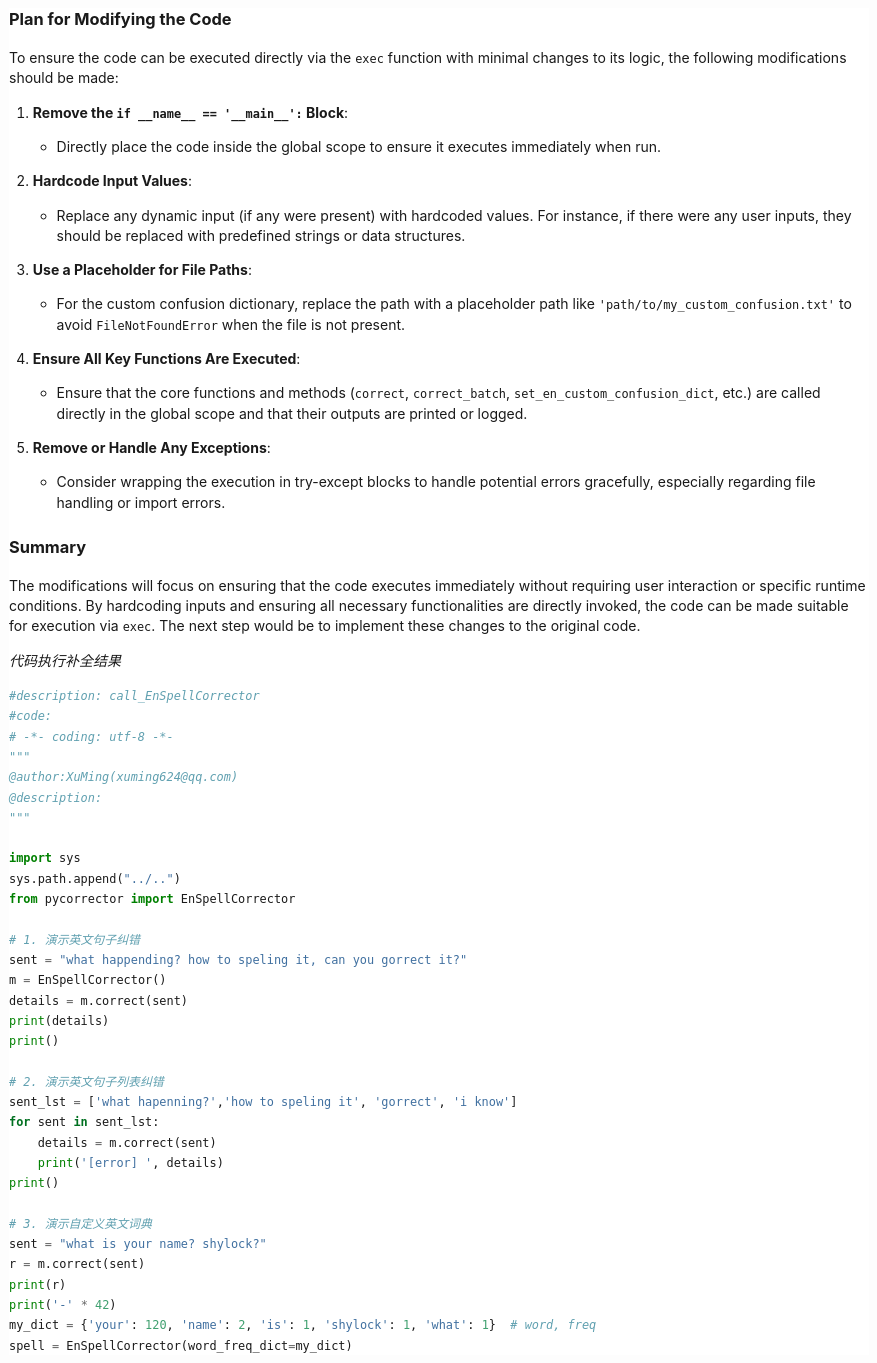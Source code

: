 ### Plan for Modifying the Code

To ensure the code can be executed directly via the `exec` function with minimal changes to its logic, the following modifications should be made:

1. **Remove the `if __name__ == '__main__':` Block**:
   - Directly place the code inside the global scope to ensure it executes immediately when run.

2. **Hardcode Input Values**:
   - Replace any dynamic input (if any were present) with hardcoded values. For instance, if there were any user inputs, they should be replaced with predefined strings or data structures.

3. **Use a Placeholder for File Paths**:
   - For the custom confusion dictionary, replace the path with a placeholder path like `'path/to/my_custom_confusion.txt'` to avoid `FileNotFoundError` when the file is not present.

4. **Ensure All Key Functions Are Executed**:
   - Ensure that the core functions and methods (`correct`, `correct_batch`, `set_en_custom_confusion_dict`, etc.) are called directly in the global scope and that their outputs are printed or logged.

5. **Remove or Handle Any Exceptions**:
   - Consider wrapping the execution in try-except blocks to handle potential errors gracefully, especially regarding file handling or import errors.

### Summary

The modifications will focus on ensuring that the code executes immediately without requiring user interaction or specific runtime conditions. By hardcoding inputs and ensuring all necessary functionalities are directly invoked, the code can be made suitable for execution via `exec`. The next step would be to implement these changes to the original code.


$$$$$代码执行补全结果$$$$$
```python
#description: call_EnSpellCorrector
#code:
# -*- coding: utf-8 -*-
"""
@author:XuMing(xuming624@qq.com)
@description: 
"""

import sys
sys.path.append("../..")
from pycorrector import EnSpellCorrector

# 1. 演示英文句子纠错
sent = "what happending? how to speling it, can you gorrect it?"
m = EnSpellCorrector()
details = m.correct(sent)
print(details)
print()

# 2. 演示英文句子列表纠错
sent_lst = ['what hapenning?','how to speling it', 'gorrect', 'i know']
for sent in sent_lst:
    details = m.correct(sent)
    print('[error] ', details)
print()

# 3. 演示自定义英文词典
sent = "what is your name? shylock?"
r = m.correct(sent)
print(r)
print('-' * 42)
my_dict = {'your': 120, 'name': 2, 'is': 1, 'shylock': 1, 'what': 1}  # word, freq
spell = EnSpellCorrector(word_freq_dict=my_dict)
```